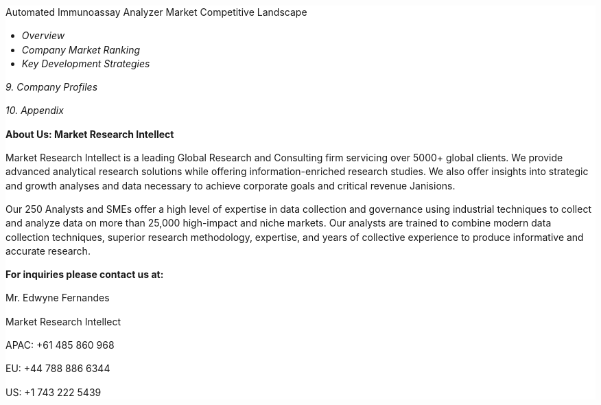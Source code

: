 Automated Immunoassay Analyzer Market Competitive Landscape</span></em></p><ul><li><em><span class="">Overview</span></em></li><li><em><span class="">Company Market Ranking</span></em></li><li><em><span class="">Key Development Strategies</span></em></li></ul><p><em><span class="font-[700]">9. Company Profiles</span></em></p><p><em><span class="font-[700]">10. Appendix</span></em></p><p><strong><span class="font-[700]">About Us: Market Research Intellect</span></strong></p><p><span class="">Market Research Intellect is a leading Global Research and Consulting firm servicing over 5000+ global clients. We provide advanced analytical research solutions while offering information-enriched research studies.&nbsp;</span>We also offer insights into strategic and growth analyses and data necessary to achieve corporate goals and critical revenue Janisions.</p><p><span class="">Our 250 Analysts and SMEs offer a high level of expertise in data collection and governance using industrial techniques to collect and analyze data on more than 25,000 high-impact and niche markets. Our analysts are trained to combine modern data collection techniques, superior research methodology, expertise, and years of collective experience to produce informative and accurate research.</span></p><p><strong>For inquiries please contact us at:</strong></p><p>Mr. Edwyne Fernandes</p><p>Market Research Intellect</p><p>APAC: +61 485 860 968</p><p>EU: +44 788 886 6344</p><p>US: +1 743 222 5439</p>
